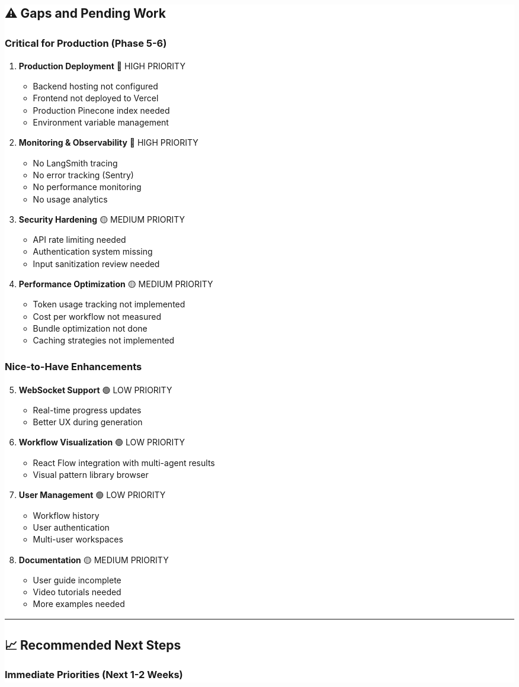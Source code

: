 
## ⚠️ Gaps and Pending Work

### Critical for Production (Phase 5-6)

1. **Production Deployment** 🔴 HIGH PRIORITY
   - Backend hosting not configured
   - Frontend not deployed to Vercel
   - Production Pinecone index needed
   - Environment variable management

2. **Monitoring & Observability** 🔴 HIGH PRIORITY
   - No LangSmith tracing
   - No error tracking (Sentry)
   - No performance monitoring
   - No usage analytics

3. **Security Hardening** 🟡 MEDIUM PRIORITY
   - API rate limiting needed
   - Authentication system missing
   - Input sanitization review needed

4. **Performance Optimization** 🟡 MEDIUM PRIORITY
   - Token usage tracking not implemented
   - Cost per workflow not measured
   - Bundle optimization not done
   - Caching strategies not implemented

### Nice-to-Have Enhancements

5. **WebSocket Support** 🟢 LOW PRIORITY
   - Real-time progress updates
   - Better UX during generation

6. **Workflow Visualization** 🟢 LOW PRIORITY
   - React Flow integration with multi-agent results
   - Visual pattern library browser

7. **User Management** 🟢 LOW PRIORITY
   - Workflow history
   - User authentication
   - Multi-user workspaces

8. **Documentation** 🟡 MEDIUM PRIORITY
   - User guide incomplete
   - Video tutorials needed
   - More examples needed

---

## 📈 Recommended Next Steps

### Immediate Priorities (Next 1-2 Weeks)
